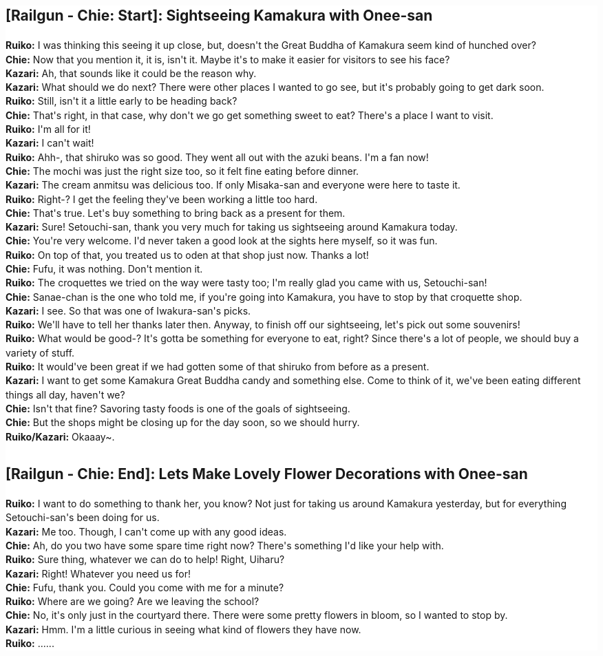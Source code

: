 <div class="videoWrapper"><iframe width="640" height="480" loading="lazy" src="https://www.youtube.com/embed/UMDuFWf-sOc"></iframe></div>  

## [Railgun - Chie: Start\]: Sightseeing Kamakura with Onee-san
**Ruiko:** I was thinking this seeing it up close, but, doesn't the Great Buddha of Kamakura seem kind of hunched over?  
**Chie:** Now that you mention it, it is, isn't it\. Maybe it's to make it easier for visitors to see his face?  
**Kazari:** Ah, that sounds like it could be the reason why\.  
**Kazari:** What should we do next? There were other places I wanted to go see, but it's probably going to get dark soon\.  
**Ruiko:** Still, isn't it a little early to be heading back?  
**Chie:** That's right, in that case, why don't we go get something sweet to eat? There's a place I want to visit\.  
**Ruiko:** I'm all for it\!  
**Kazari:** I can't wait\!  
**Ruiko:** Ahh-, that shiruko was so good\. They went all out with the azuki beans\. I'm a fan now\!  
**Chie:** The mochi was just the right size too, so it felt fine eating before dinner\.  
**Kazari:** The cream anmitsu was delicious too\. If only Misaka-san and everyone were here to taste it\.  
**Ruiko:** Right-? I get the feeling they've been working a little too hard\.  
**Chie:** That's true\. Let's buy something to bring back as a present for them\.  
**Kazari:** Sure\! Setouchi-san, thank you very much for taking us sightseeing around Kamakura today\.  
**Chie:** You're very welcome\. I'd never taken a good look at the sights here myself, so it was fun\.  
**Ruiko:** On top of that, you treated us to oden at that shop just now\. Thanks a lot\!  
**Chie:** Fufu, it was nothing\. Don't mention it\.  
**Ruiko:** The croquettes we tried on the way were tasty too; I'm really glad you came with us, Setouchi-san\!  
**Chie:** Sanae-chan is the one who told me, if you're going into Kamakura, you have to stop by that croquette shop\.  
**Kazari:** I see\. So that was one of Iwakura-san's picks\.  
**Ruiko:** We'll have to tell her thanks later then\. Anyway, to finish off our sightseeing, let's pick out some souvenirs\!  
**Ruiko:** What would be good-? It's gotta be something for everyone to eat, right? Since there's a lot of people, we should buy a variety of stuff\.  
**Ruiko:** It would've been great if we had gotten some of that shiruko from before as a present\.  
**Kazari:** I want to get some Kamakura Great Buddha candy and something else\. Come to think of it, we've been eating different things all day, haven't we?  
**Chie:** Isn't that fine? Savoring tasty foods is one of the goals of sightseeing\.  
**Chie:** But the shops might be closing up for the day soon, so we should hurry\.  
**Ruiko/Kazari:** Okaaay\~\.  

## [Railgun - Chie: End\]: Lets Make Lovely Flower Decorations with Onee-san
**Ruiko:** I want to do something to thank her, you know? Not just for taking us around Kamakura yesterday, but for everything Setouchi-san's been doing for us\.  
**Kazari:** Me too\. Though, I can't come up with any good ideas\.  
**Chie:** Ah, do you two have some spare time right now? There's something I'd like your help with\.  
**Ruiko:** Sure thing, whatever we can do to help\! Right, Uiharu?  
**Kazari:** Right\! Whatever you need us for\!  
**Chie:** Fufu, thank you\. Could you come with me for a minute?  
**Ruiko:** Where are we going? Are we leaving the school?  
**Chie:** No, it's only just in the courtyard there\. There were some pretty flowers in bloom, so I wanted to stop by\.  
**Kazari:** Hmm\. I'm a little curious in seeing what kind of flowers they have now\.  
**Ruiko:** \.\.\.\.\.\.  